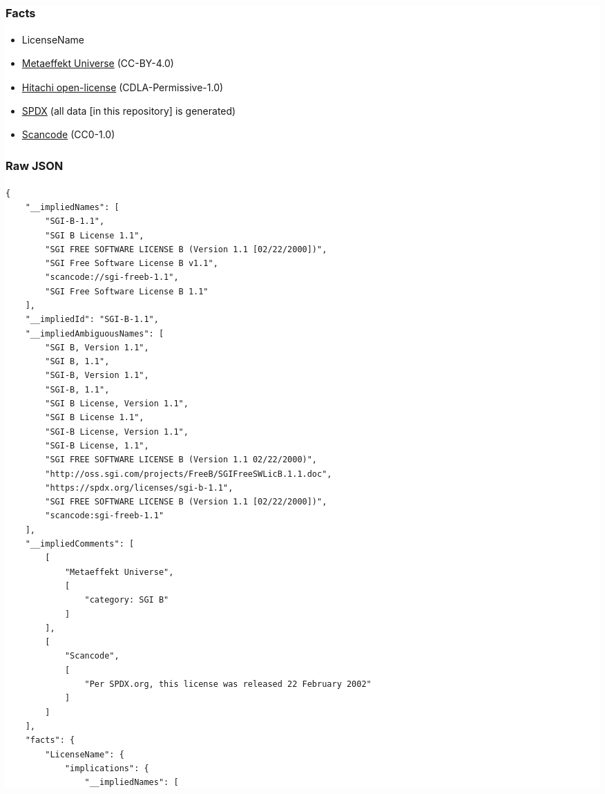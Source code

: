 ### Facts

-   LicenseName

-   [Metaeffekt
    Universe](https://github.com/org-metaeffekt/metaeffekt-universe/blob/main/src/main/resources/ae-universe/[s]/[sg]/SGI-B-License-1.1.yaml "Metaeffekt Universe")
    (CC-BY-4.0)

-   [Hitachi
    open-license](https://github.com/Hitachi/open-license "Hitachi open-license")
    (CDLA-Permissive-1.0)

-   [SPDX](https://spdx.org/licenses/SGI-B-1.1.html "SPDX") (all data
    \[in this repository\] is generated)

-   [Scancode](https://github.com/nexB/scancode-toolkit/blob/develop/src/licensedcode/data/licenses/sgi-freeb-1.1.yml "Scancode")
    (CC0-1.0)

### Raw JSON

    {
        "__impliedNames": [
            "SGI-B-1.1",
            "SGI B License 1.1",
            "SGI FREE SOFTWARE LICENSE B (Version 1.1 [02/22/2000])",
            "SGI Free Software License B v1.1",
            "scancode://sgi-freeb-1.1",
            "SGI Free Software License B 1.1"
        ],
        "__impliedId": "SGI-B-1.1",
        "__impliedAmbiguousNames": [
            "SGI B, Version 1.1",
            "SGI B, 1.1",
            "SGI-B, Version 1.1",
            "SGI-B, 1.1",
            "SGI B License, Version 1.1",
            "SGI B License 1.1",
            "SGI-B License, Version 1.1",
            "SGI-B License, 1.1",
            "SGI FREE SOFTWARE LICENSE B (Version 1.1 02/22/2000)",
            "http://oss.sgi.com/projects/FreeB/SGIFreeSWLicB.1.1.doc",
            "https://spdx.org/licenses/sgi-b-1.1",
            "SGI FREE SOFTWARE LICENSE B (Version 1.1 [02/22/2000])",
            "scancode:sgi-freeb-1.1"
        ],
        "__impliedComments": [
            [
                "Metaeffekt Universe",
                [
                    "category: SGI B"
                ]
            ],
            [
                "Scancode",
                [
                    "Per SPDX.org, this license was released 22 February 2002"
                ]
            ]
        ],
        "facts": {
            "LicenseName": {
                "implications": {
                    "__impliedNames": [